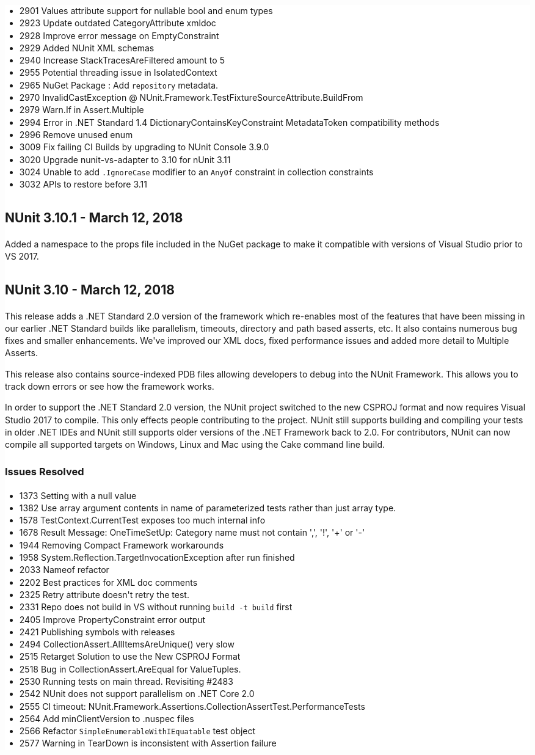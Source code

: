 * 2901 Values attribute support for nullable bool and enum types
* 2923 Update outdated CategoryAttribute xmldoc
* 2928 Improve error message on EmptyConstraint
* 2929 Added NUnit XML schemas
* 2940 Increase StackTracesAreFiltered amount to 5
* 2955 Potential threading issue in IsolatedContext
* 2965 NuGet Package : Add `repository` metadata.
* 2970 InvalidCastException @ NUnit.Framework.TestFixtureSourceAttribute.BuildFrom
* 2979 Warn.If in Assert.Multiple
* 2994 Error in .NET Standard 1.4 DictionaryContainsKeyConstraint MetadataToken compatibility methods
* 2996 Remove unused enum
* 3009 Fix failing CI Builds by upgrading to NUnit Console 3.9.0
* 3020 Upgrade nunit-vs-adapter to 3.10 for nUnit 3.11
* 3024 Unable to add `.IgnoreCase` modifier to an `AnyOf` constraint in collection constraints
* 3032 APIs to restore before 3.11

## NUnit 3.10.1 - March 12, 2018

Added a namespace to the props file included in the NuGet package to make it
compatible with versions of Visual Studio prior to VS 2017.

## NUnit 3.10 - March 12, 2018

This release adds a .NET Standard 2.0 version of the framework which re-enables
most of the features that have been missing in our earlier .NET Standard builds
like parallelism, timeouts, directory and path based asserts, etc. It also contains
numerous bug fixes and smaller enhancements. We've improved our XML docs,
fixed performance issues and added more detail to Multiple Asserts.

This release also contains source-indexed PDB files allowing developers to debug
into the NUnit Framework. This allows you to track down errors or see how the
framework works.

In order to support the .NET Standard 2.0 version, the NUnit project switched to
the new CSPROJ format and now requires Visual Studio 2017 to compile. This only
effects people contributing to the project. NUnit still supports building and
compiling your tests in older .NET IDEs and NUnit still supports older versions
of the .NET Framework back to 2.0. For contributors, NUnit can now compile all
supported targets on Windows, Linux and Mac using the Cake command line build.

### Issues Resolved

* 1373 Setting with a null value
* 1382 Use array argument contents in name of parameterized tests rather than just array type.
* 1578 TestContext.CurrentTest exposes too much internal info
* 1678 Result Message: OneTimeSetUp: Category name must not contain ',', '!', '+' or '-'
* 1944 Removing Compact Framework workarounds
* 1958 System.Reflection.TargetInvocationException after run finished
* 2033 Nameof refactor
* 2202 Best practices for XML doc comments
* 2325 Retry attribute doesn't retry the test.
* 2331 Repo does not build in VS without running `build -t build` first
* 2405 Improve PropertyConstraint error output
* 2421 Publishing symbols with releases
* 2494 CollectionAssert.AllItemsAreUnique() very slow
* 2515 Retarget Solution to use the New CSPROJ Format
* 2518 Bug in CollectionAssert.AreEqual for ValueTuples.
* 2530 Running tests on main thread. Revisiting #2483
* 2542 NUnit does not support parallelism on .NET Core 2.0
* 2555 CI timeout: NUnit.Framework.Assertions.CollectionAssertTest.PerformanceTests
* 2564 Add minClientVersion to .nuspec files
* 2566 Refactor `SimpleEnumerableWithIEquatable` test object
* 2577 Warning in TearDown is inconsistent with Assertion failure